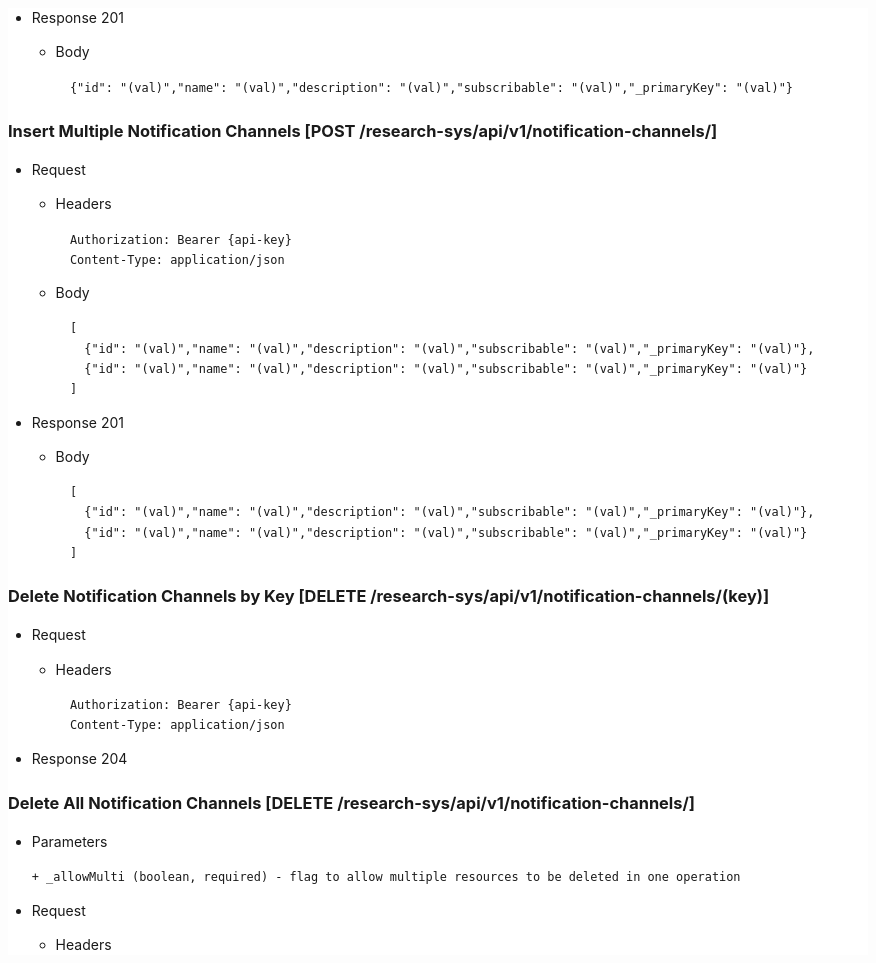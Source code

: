 + Response 201
    
    + Body
            
            {"id": "(val)","name": "(val)","description": "(val)","subscribable": "(val)","_primaryKey": "(val)"}
            
### Insert Multiple Notification Channels [POST /research-sys/api/v1/notification-channels/]

+ Request

    + Headers

            Authorization: Bearer {api-key}   
            Content-Type: application/json

    + Body
    
            [
              {"id": "(val)","name": "(val)","description": "(val)","subscribable": "(val)","_primaryKey": "(val)"},
              {"id": "(val)","name": "(val)","description": "(val)","subscribable": "(val)","_primaryKey": "(val)"}
            ]
			
+ Response 201
    
    + Body
            
            [
              {"id": "(val)","name": "(val)","description": "(val)","subscribable": "(val)","_primaryKey": "(val)"},
              {"id": "(val)","name": "(val)","description": "(val)","subscribable": "(val)","_primaryKey": "(val)"}
            ]
### Delete Notification Channels by Key [DELETE /research-sys/api/v1/notification-channels/(key)]
	 
+ Request

    + Headers

            Authorization: Bearer {api-key}
            Content-Type: application/json

+ Response 204

### Delete All Notification Channels [DELETE /research-sys/api/v1/notification-channels/]

+ Parameters

      + _allowMulti (boolean, required) - flag to allow multiple resources to be deleted in one operation

+ Request

    + Headers
